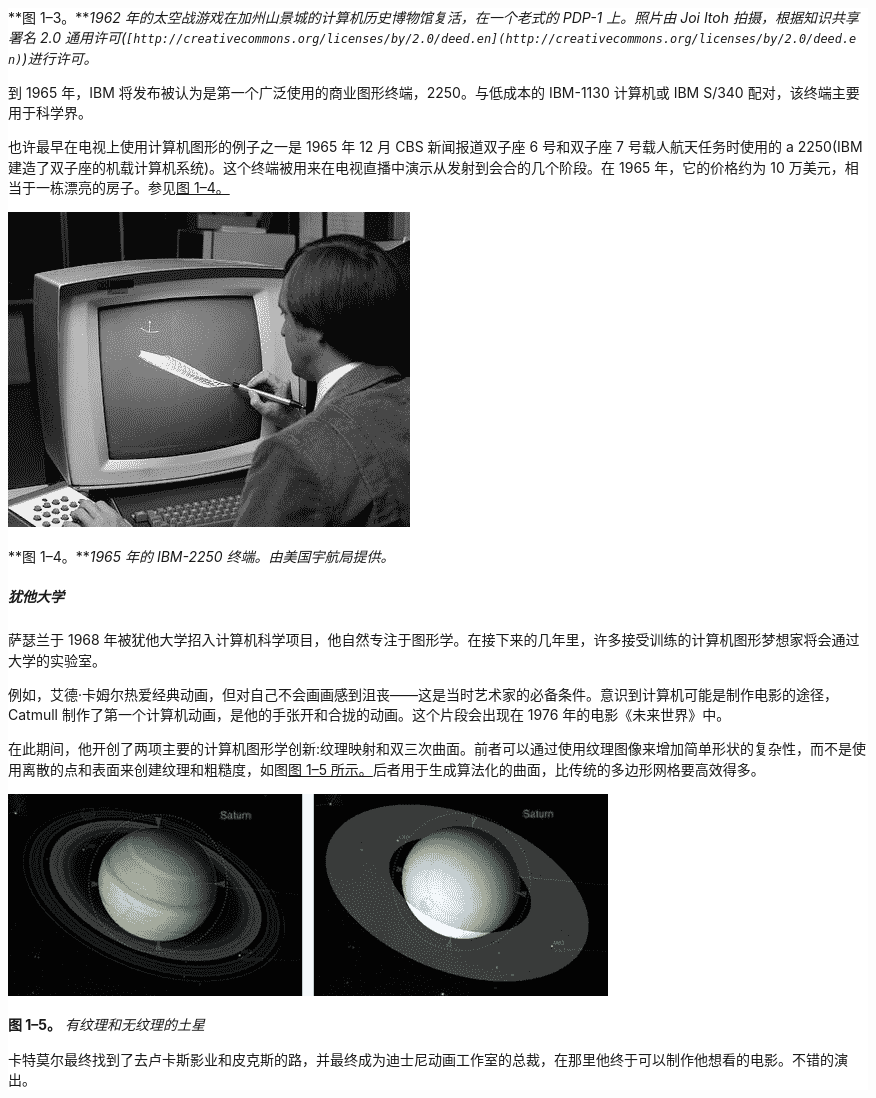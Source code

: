 **图 1–3。***1962 年的太空战游戏在加州山景城的计算机历史博物馆复活，在一个老式的 PDP-1 上。照片由 Joi Itoh 拍摄，根据知识共享署名 2.0 通用许可(`[http://creativecommons.org/licenses/by/2.0/deed.en](http://creativecommons.org/licenses/by/2.0/deed.en)`)进行许可。*

到 1965 年，IBM 将发布被认为是第一个广泛使用的商业图形终端，2250。与低成本的 IBM-1130 计算机或 IBM S/340 配对，该终端主要用于科学界。

也许最早在电视上使用计算机图形的例子之一是 1965 年 12 月 CBS 新闻报道双子座 6 号和双子座 7 号载人航天任务时使用的 a 2250(IBM 建造了双子座的机载计算机系统)。这个终端被用来在电视直播中演示从发射到会合的几个阶段。在 1965 年，它的价格约为 10 万美元，相当于一栋漂亮的房子。参见[图 1–4。](#fig_1_4)

![Image](img/9781430240020_Fig01-04.jpg)

**图 1–4。***1965 年的 IBM-2250 终端。由美国宇航局提供。*

##### 犹他大学

萨瑟兰于 1968 年被犹他大学招入计算机科学项目，他自然专注于图形学。在接下来的几年里，许多接受训练的计算机图形梦想家将会通过大学的实验室。

例如，艾德·卡姆尔热爱经典动画，但对自己不会画画感到沮丧——这是当时艺术家的必备条件。意识到计算机可能是制作电影的途径，Catmull 制作了第一个计算机动画，是他的手张开和合拢的动画。这个片段会出现在 1976 年的电影《未来世界》中。

在此期间，他开创了两项主要的计算机图形学创新:纹理映射和双三次曲面。前者可以通过使用纹理图像来增加简单形状的复杂性，而不是使用离散的点和表面来创建纹理和粗糙度，如图[图 1–5 所示。](#fig_1_5)后者用于生成算法化的曲面，比传统的多边形网格要高效得多。

![Image](img/9781430240020_Fig01-05.jpg)

**图 1–5。** *有纹理和无纹理的土星*

卡特莫尔最终找到了去卢卡斯影业和皮克斯的路，并最终成为迪士尼动画工作室的总裁，在那里他终于可以制作他想看的电影。不错的演出。
